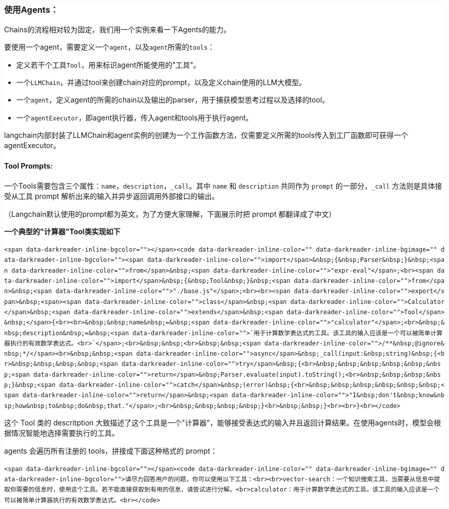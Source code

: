 ### 使用Agents：

Chains的流程相对较为固定，我们用一个实例来看一下Agents的能力。

要使用一个agent，需要定义一个`agent`，以及`agent`所需的`tools`：

-   定义若干个工具`Tool`，用来标识agent所能使用的"工具"。
    
-   一个`LLMChain`，并通过tool来创建chain对应的prompt，以及定义chain使用的LLM大模型。
    
-   一个`agent`，定义agent的所需的chain以及输出的parser，用于捕获模型思考过程以及选择的tool。
    
-   一个`agentExecutor`，即agent执行器，传入agent和tools用于执行agent。
    

langchain内部封装了LLMChain和agent实例的创建为一个工作函数方法，仅需要定义所需的tools传入到工厂函数即可获得一个agentExecutor。

#### Tool Prompts:

一个Tools需要包含三个属性：`name`，`description`，`_call`。其中 `name` 和 `description` 共同作为 `prompt` 的一部分，`_call` 方法则是具体接受从工具 prompt 解析出来的输入并异步返回调用外部接口的输出。

（Langchain默认使用的prompt都为英文，为了方便大家理解，下面展示时把 prompt 都翻译成了中文）

**一个典型的"计算器"Tool类实现如下**

```
<span data-darkreader-inline-bgcolor=""></span><code data-darkreader-inline-color="" data-darkreader-inline-bgimage="" data-darkreader-inline-bgcolor=""><span data-darkreader-inline-color="">import</span>&nbsp;{&nbsp;Parser&nbsp;}&nbsp;<span data-darkreader-inline-color="">from</span>&nbsp;<span data-darkreader-inline-color="">"expr-eval"</span>;<br><span data-darkreader-inline-color="">import</span>&nbsp;{&nbsp;Tool&nbsp;}&nbsp;<span data-darkreader-inline-color="">from</span>&nbsp;<span data-darkreader-inline-color="">"./base.js"</span>;<br><br><span data-darkreader-inline-color="">export</span>&nbsp;<span><span data-darkreader-inline-color="">class</span>&nbsp;<span data-darkreader-inline-color="">Calculator</span>&nbsp;<span data-darkreader-inline-color="">extends</span>&nbsp;<span data-darkreader-inline-color="">Tool</span>&nbsp;</span>{<br><br>&nbsp;&nbsp;name&nbsp;=&nbsp;<span data-darkreader-inline-color="">"calculator"</span>;<br>&nbsp;&nbsp;description&nbsp;=&nbsp;<span data-darkreader-inline-color="">`用于计算数学表达式的工具。该工具的输入应该是一个可以被简单计算器执行的有效数学表达式。<br>`</span>;<br>&nbsp;&nbsp;<br>&nbsp;&nbsp;<span data-darkreader-inline-color="">/**&nbsp;@ignore&nbsp;*/</span><br>&nbsp;&nbsp;<span data-darkreader-inline-color="">async</span>&nbsp;_call(input:&nbsp;string)&nbsp;{<br>&nbsp;&nbsp;&nbsp;&nbsp;<span data-darkreader-inline-color="">try</span>&nbsp;{<br>&nbsp;&nbsp;&nbsp;&nbsp;&nbsp;&nbsp;<span data-darkreader-inline-color="">return</span>&nbsp;Parser.evaluate(input).toString();<br>&nbsp;&nbsp;&nbsp;&nbsp;}&nbsp;<span data-darkreader-inline-color="">catch</span>&nbsp;(error)&nbsp;{<br>&nbsp;&nbsp;&nbsp;&nbsp;&nbsp;&nbsp;<span data-darkreader-inline-color="">return</span>&nbsp;<span data-darkreader-inline-color="">"I&nbsp;don't&nbsp;know&nbsp;how&nbsp;to&nbsp;do&nbsp;that."</span>;<br>&nbsp;&nbsp;&nbsp;&nbsp;}<br>&nbsp;&nbsp;}<br><br>}<br></code>
```

这个 Tool 类的 descritption 大致描述了这个工具是一个"计算器"，能够接受表达式的输入并且返回计算结果。在使用agents时，模型会根据情况智能地选择需要执行的工具。

agents 会遍历所有注册的 tools，拼接成下面这种格式的 prompt：

```
<span data-darkreader-inline-bgcolor=""></span><code data-darkreader-inline-color="" data-darkreader-inline-bgimage="" data-darkreader-inline-bgcolor="">请尽力回答用户的问题，你可以使用以下工具：<br><br>vector-search：一个知识搜索工具，当需要从信息中提取你需要的信息时，使用这个工具。若不能直接获取到有用的信息，请尝试进行分解。<br>calculator：用于计算数学表达式的工具。该工具的输入应该是一个可以被简单计算器执行的有效数学表达式。<br></code>
```
